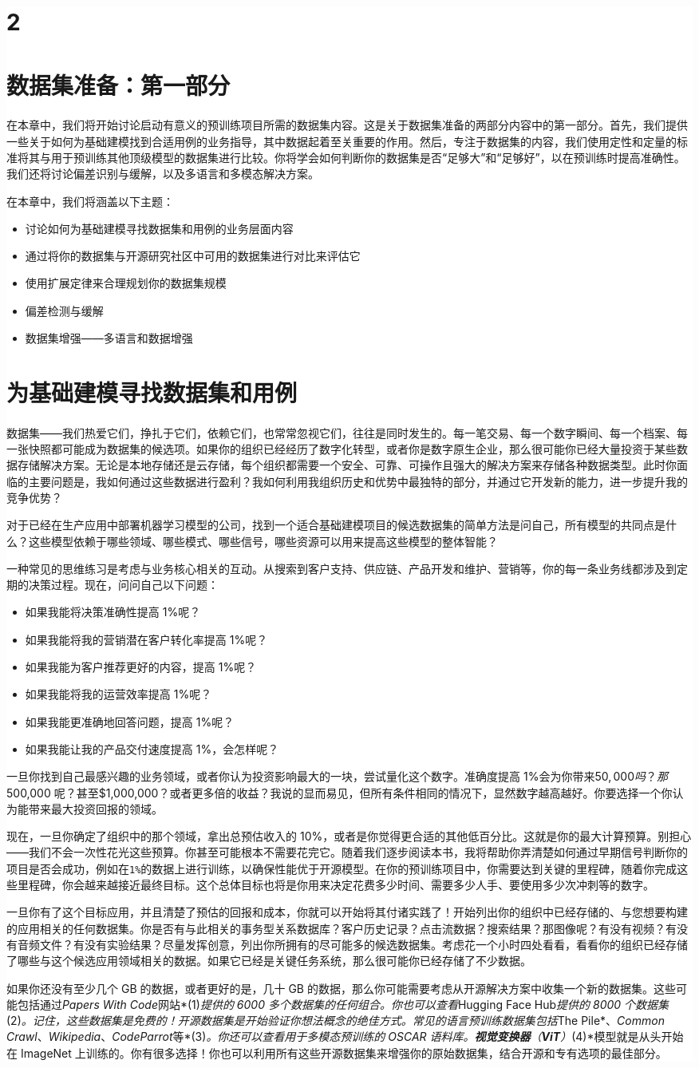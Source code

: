 # 2

# 数据集准备：第一部分

在本章中，我们将开始讨论启动有意义的预训练项目所需的数据集内容。这是关于数据集准备的两部分内容中的第一部分。首先，我们提供一些关于如何为基础建模找到合适用例的业务指导，其中数据起着至关重要的作用。然后，专注于数据集的内容，我们使用定性和定量的标准将其与用于预训练其他顶级模型的数据集进行比较。你将学会如何判断你的数据集是否“足够大”和“足够好”，以在预训练时提高准确性。我们还将讨论偏差识别与缓解，以及多语言和多模态解决方案。

在本章中，我们将涵盖以下主题：

+   讨论如何为基础建模寻找数据集和用例的业务层面内容

+   通过将你的数据集与开源研究社区中可用的数据集进行对比来评估它

+   使用扩展定律来合理规划你的数据集规模

+   偏差检测与缓解

+   数据集增强——多语言和数据增强

# 为基础建模寻找数据集和用例

数据集——我们热爱它们，挣扎于它们，依赖它们，也常常忽视它们，往往是同时发生的。每一笔交易、每一个数字瞬间、每一个档案、每一张快照都可能成为数据集的候选项。如果你的组织已经经历了数字化转型，或者你是数字原生企业，那么很可能你已经大量投资于某些数据存储解决方案。无论是本地存储还是云存储，每个组织都需要一个安全、可靠、可操作且强大的解决方案来存储各种数据类型。此时你面临的主要问题是，我如何通过这些数据进行盈利？我如何利用我组织历史和优势中最独特的部分，并通过它开发新的能力，进一步提升我的竞争优势？

对于已经在生产应用中部署机器学习模型的公司，找到一个适合基础建模项目的候选数据集的简单方法是问自己，所有模型的共同点是什么？这些模型依赖于哪些领域、哪些模式、哪些信号，哪些资源可以用来提高这些模型的整体智能？

一种常见的思维练习是考虑与业务核心相关的互动。从搜索到客户支持、供应链、产品开发和维护、营销等，你的每一条业务线都涉及到定期的决策过程。现在，问问自己以下问题：

+   如果我能将决策准确性提高 1%呢？

+   如果我能将我的营销潜在客户转化率提高 1%呢？

+   如果我能为客户推荐更好的内容，提高 1%呢？

+   如果我能将我的运营效率提高 1%呢？

+   如果我能更准确地回答问题，提高 1%呢？

+   如果我能让我的产品交付速度提高 1%，会怎样呢？

一旦你找到自己最感兴趣的业务领域，或者你认为投资影响最大的一块，尝试量化这个数字。准确度提高 1%会为你带来$50,000 吗？那$500,000 呢？甚至$1,000,000？或者更多倍的收益？我说的显而易见，但所有条件相同的情况下，显然数字越高越好。你要选择一个你认为能带来最大投资回报的领域。

现在，一旦你确定了组织中的那个领域，拿出总预估收入的 10%，或者是你觉得更合适的其他低百分比。这就是你的最大计算预算。别担心——我们不会一次性花光这些预算。你甚至可能根本不需要花完它。随着我们逐步阅读本书，我将帮助你弄清楚如何通过早期信号判断你的项目是否会成功，例如在`1%`的数据上进行训练，以确保性能优于开源模型。在你的预训练项目中，你需要达到关键的里程碑，随着你完成这些里程碑，你会越来越接近最终目标。这个总体目标也将是你用来决定花费多少时间、需要多少人手、要使用多少次冲刺等的数字。

一旦你有了这个目标应用，并且清楚了预估的回报和成本，你就可以开始将其付诸实践了！开始列出你的组织中已经存储的、与您想要构建的应用相关的任何数据集。你是否有与此相关的事务型关系数据库？客户历史记录？点击流数据？搜索结果？那图像呢？有没有视频？有没有音频文件？有没有实验结果？尽量发挥创意，列出你所拥有的尽可能多的候选数据集。考虑花一个小时四处看看，看看你的组织已经存储了哪些与这个候选应用领域相关的数据。如果它已经是关键任务系统，那么很可能你已经存储了不少数据。

如果你还没有至少几个 GB 的数据，或者更好的是，几十 GB 的数据，那么你可能需要考虑从开源解决方案中收集一个新的数据集。这些可能包括通过*Papers With Code*网站*(1)*提供的 6000 多个数据集的任何组合。你也可以查看*Hugging Face Hub*提供的 8000 个数据集*(2)*。记住，这些数据集是免费的！开源数据集是开始验证你想法概念的绝佳方式。常见的语言预训练数据集包括*The Pile*、*Common Crawl*、*Wikipedia*、*CodeParrot*等*(3)*。你还可以查看用于多模态预训练的 OSCAR 语料库。**视觉变换器**（**ViT**）*(4)*模型就是从头开始在 ImageNet 上训练的。你有很多选择！你也可以利用所有这些开源数据集来增强你的原始数据集，结合开源和专有选项的最佳部分。
